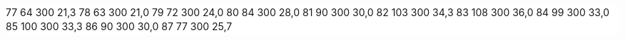   <td>77</td>
  <td>64</td>
  <td>300</td>
  <td>21,3</td>
 </tr>
 <tr>
  <td>78</td>
  <td>63</td>
  <td>300</td>
  <td>21,0</td>
 </tr>
 <tr>
  <td>79</td>
  <td>72</td>
  <td>300</td>
  <td>24,0</td>
 </tr>
 <tr>
  <td>80</td>
  <td>84</td>
  <td>300</td>
  <td>28,0</td>
 </tr>
 <tr>
  <td>81</td>
  <td>90</td>
  <td>300</td>
  <td>30,0</td>
 </tr>
 <tr>
  <td>82</td>
  <td>103</td>
  <td>300</td>
  <td>34,3</td>
 </tr>
 <tr>
  <td>83</td>
  <td>108</td>
  <td>300</td>
  <td>36,0</td>
 </tr>
 <tr>
  <td>84</td>
  <td>99</td>
  <td>300</td>
  <td>33,0</td>
 </tr>
 <tr>
  <td>85</td>
  <td>100</td>
  <td>300</td>
  <td>33,3</td>
 </tr>
 <tr>
  <td>86</td>
  <td>90</td>
  <td>300</td>
  <td>30,0</td>
 </tr>
 <tr>
  <td>87</td>
  <td>77</td>
  <td>300</td>
  <td>25,7</td>
